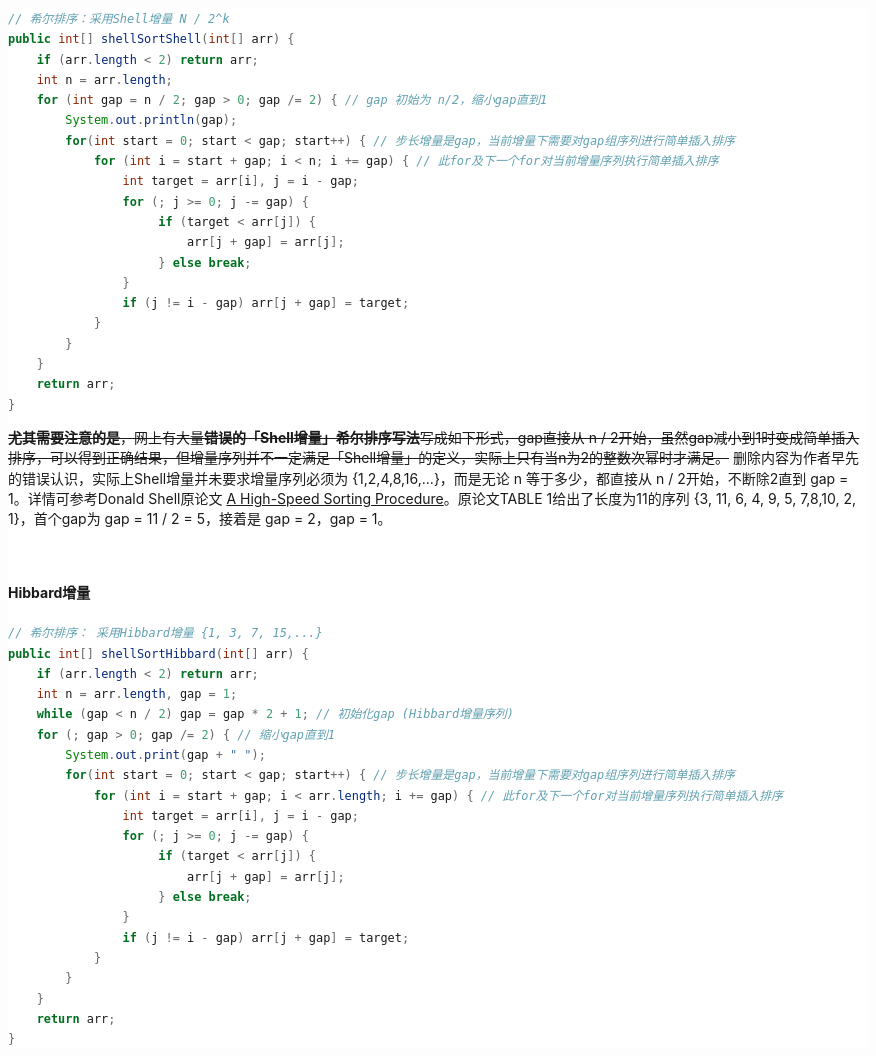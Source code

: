 ```java
// 希尔排序：采用Shell增量 N / 2^k
public int[] shellSortShell(int[] arr) {
    if (arr.length < 2) return arr;
    int n = arr.length;
    for (int gap = n / 2; gap > 0; gap /= 2) { // gap 初始为 n/2，缩小gap直到1
        System.out.println(gap);
        for(int start = 0; start < gap; start++) { // 步长增量是gap，当前增量下需要对gap组序列进行简单插入排序
            for (int i = start + gap; i < n; i += gap) { // 此for及下一个for对当前增量序列执行简单插入排序
                int target = arr[i], j = i - gap;
                for (; j >= 0; j -= gap) { 
                     if (target < arr[j]) {
                         arr[j + gap] = arr[j];
                     } else break; 
                }                 
                if (j != i - gap) arr[j + gap] = target;
            }
        }
    }
    return arr;
}
```

~~**尤其需要注意的是**，网上有大量**错误的「Shell增量」希尔排序写法**写成如下形式，gap直接从 n / 2开始，虽然gap减小到1时变成简单插入排序，可以得到正确结果，但增量序列并不一定满足「Shell增量」的定义，实际上只有当n为2的整数次幂时才满足。~~ 删除内容为作者早先的错误认识，实际上Shell增量并未要求增量序列必须为 {1,2,4,8,16,...}，而是无论 n 等于多少，都直接从 n / 2开始，不断除2直到 gap = 1。详情可参考Donald Shell原论文 [A High-Speed Sorting Procedure](https://dl.acm.org/doi/pdf/10.1145/368370.368387)。原论文TABLE 1给出了长度为11的序列 {3, 11, 6, 4, 9, 5, 7,8,10, 2, 1}，首个gap为 gap = 11 / 2 = 5，接着是 gap = 2，gap = 1。

<br />

#### Hibbard增量

```java
// 希尔排序： 采用Hibbard增量 {1, 3, 7, 15,...}
public int[] shellSortHibbard(int[] arr) {
    if (arr.length < 2) return arr;
    int n = arr.length, gap = 1; 
    while (gap < n / 2) gap = gap * 2 + 1; // 初始化gap (Hibbard增量序列)
    for (; gap > 0; gap /= 2) { // 缩小gap直到1
        System.out.print(gap + " ");
        for(int start = 0; start < gap; start++) { // 步长增量是gap，当前增量下需要对gap组序列进行简单插入排序
            for (int i = start + gap; i < arr.length; i += gap) { // 此for及下一个for对当前增量序列执行简单插入排序
                int target = arr[i], j = i - gap;
                for (; j >= 0; j -= gap) { 
                     if (target < arr[j]) {
                         arr[j + gap] = arr[j];
                     } else break; 
                }                 
                if (j != i - gap) arr[j + gap] = target;
            }
        }
    }
    return arr;
}
```
